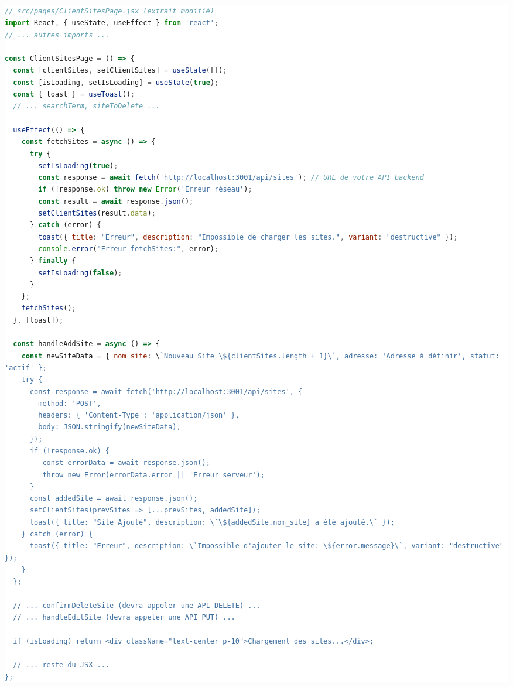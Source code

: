 ```javascript
// src/pages/ClientSitesPage.jsx (extrait modifié)
import React, { useState, useEffect } from 'react';
// ... autres imports ...

const ClientSitesPage = () => {
  const [clientSites, setClientSites] = useState([]);
  const [isLoading, setIsLoading] = useState(true);
  const { toast } = useToast();
  // ... searchTerm, siteToDelete ...

  useEffect(() => {
    const fetchSites = async () => {
      try {
        setIsLoading(true);
        const response = await fetch('http://localhost:3001/api/sites'); // URL de votre API backend
        if (!response.ok) throw new Error('Erreur réseau');
        const result = await response.json();
        setClientSites(result.data);
      } catch (error) {
        toast({ title: "Erreur", description: "Impossible de charger les sites.", variant: "destructive" });
        console.error("Erreur fetchSites:", error);
      } finally {
        setIsLoading(false);
      }
    };
    fetchSites();
  }, [toast]);

  const handleAddSite = async () => {
    const newSiteData = { nom_site: \`Nouveau Site \${clientSites.length + 1}\`, adresse: 'Adresse à définir', statut: 'actif' };
    try {
      const response = await fetch('http://localhost:3001/api/sites', {
        method: 'POST',
        headers: { 'Content-Type': 'application/json' },
        body: JSON.stringify(newSiteData),
      });
      if (!response.ok) {
         const errorData = await response.json();
         throw new Error(errorData.error || 'Erreur serveur');
      }
      const addedSite = await response.json();
      setClientSites(prevSites => [...prevSites, addedSite]);
      toast({ title: "Site Ajouté", description: \`\${addedSite.nom_site} a été ajouté.\` });
    } catch (error) {
      toast({ title: "Erreur", description: \`Impossible d'ajouter le site: \${error.message}\`, variant: "destructive" });
    }
  };

  // ... confirmDeleteSite (devra appeler une API DELETE) ...
  // ... handleEditSite (devra appeler une API PUT) ...

  if (isLoading) return <div className="text-center p-10">Chargement des sites...</div>;

  // ... reste du JSX ...
};
```

